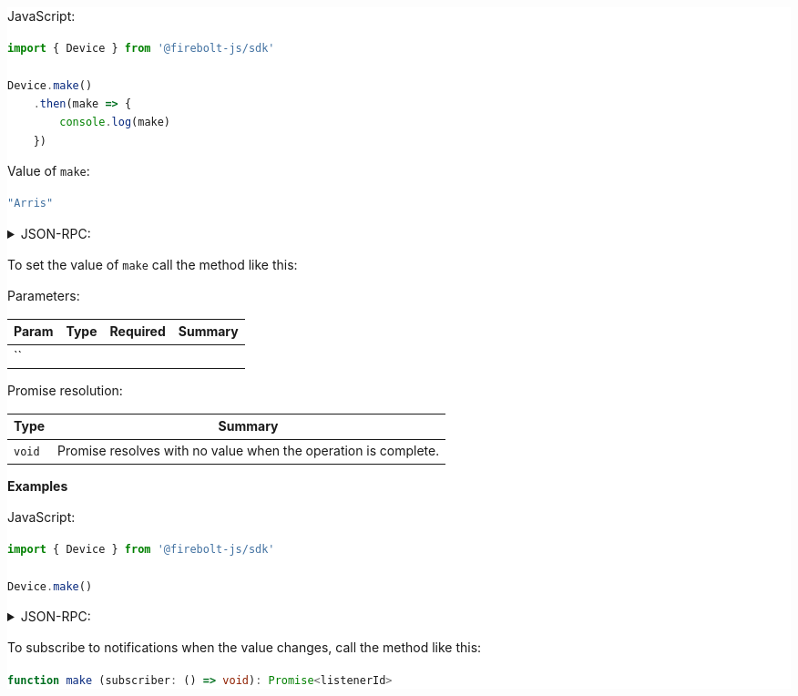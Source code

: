JavaScript:

```javascript
import { Device } from '@firebolt-js/sdk'

Device.make()
    .then(make => {
        console.log(make)
    })
```
Value of `make`:

```javascript
"Arris"
```


<details><summary>JSON-RPC:</summary></details>




To set the value of `make` call the method like this:


```typescript
```


Parameters:

| Param                  | Type                 | Required                 | Summary                 |
| ---------------------- | -------------------- | ------------------------ | ----------------------- |
| `` | | | |

Promise resolution:

| Type | Summary |
| ---- | ------- |
| `void` | Promise resolves with no value when the operation is complete. |

**Examples**



JavaScript:

```javascript
import { Device } from '@firebolt-js/sdk'

Device.make()
```


<details><summary>JSON-RPC:</summary></details>

To subscribe to notifications when the value changes, call the method like this:


```typescript
function make (subscriber: () => void): Promise<listenerId>
```

